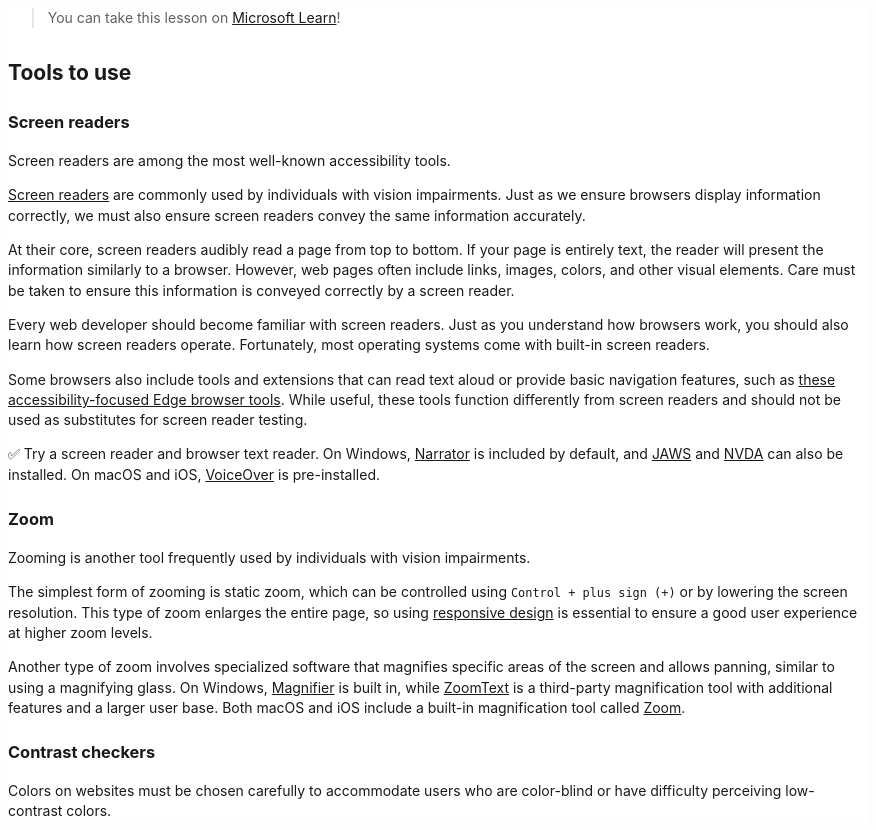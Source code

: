 > You can take this lesson on [Microsoft Learn](https://docs.microsoft.com/learn/modules/web-development-101/accessibility/?WT.mc_id=academic-77807-sagibbon)!

## Tools to use

### Screen readers

Screen readers are among the most well-known accessibility tools.

[Screen readers](https://en.wikipedia.org/wiki/Screen_reader) are commonly used by individuals with vision impairments. Just as we ensure browsers display information correctly, we must also ensure screen readers convey the same information accurately.

At their core, screen readers audibly read a page from top to bottom. If your page is entirely text, the reader will present the information similarly to a browser. However, web pages often include links, images, colors, and other visual elements. Care must be taken to ensure this information is conveyed correctly by a screen reader.

Every web developer should become familiar with screen readers. Just as you understand how browsers work, you should also learn how screen readers operate. Fortunately, most operating systems come with built-in screen readers.

Some browsers also include tools and extensions that can read text aloud or provide basic navigation features, such as [these accessibility-focused Edge browser tools](https://support.microsoft.com/help/4000734/microsoft-edge-accessibility-features). While useful, these tools function differently from screen readers and should not be used as substitutes for screen reader testing.

✅ Try a screen reader and browser text reader. On Windows, [Narrator](https://support.microsoft.com/windows/complete-guide-to-narrator-e4397a0d-ef4f-b386-d8ae-c172f109bdb1/?WT.mc_id=academic-77807-sagibbon) is included by default, and [JAWS](https://webaim.org/articles/jaws/) and [NVDA](https://www.nvaccess.org/about-nvda/) can also be installed. On macOS and iOS, [VoiceOver](https://support.apple.com/guide/voiceover/welcome/10) is pre-installed.

### Zoom

Zooming is another tool frequently used by individuals with vision impairments. 

The simplest form of zooming is static zoom, which can be controlled using `Control + plus sign (+)` or by lowering the screen resolution. This type of zoom enlarges the entire page, so using [responsive design](https://developer.mozilla.org/docs/Learn/CSS/CSS_layout/Responsive_Design) is essential to ensure a good user experience at higher zoom levels.

Another type of zoom involves specialized software that magnifies specific areas of the screen and allows panning, similar to using a magnifying glass. On Windows, [Magnifier](https://support.microsoft.com/windows/use-magnifier-to-make-things-on-the-screen-easier-to-see-414948ba-8b1c-d3bd-8615-0e5e32204198) is built in, while [ZoomText](https://www.freedomscientific.com/training/zoomtext/getting-started/) is a third-party magnification tool with additional features and a larger user base. Both macOS and iOS include a built-in magnification tool called [Zoom](https://www.apple.com/accessibility/mac/vision/).

### Contrast checkers

Colors on websites must be chosen carefully to accommodate users who are color-blind or have difficulty perceiving low-contrast colors.
